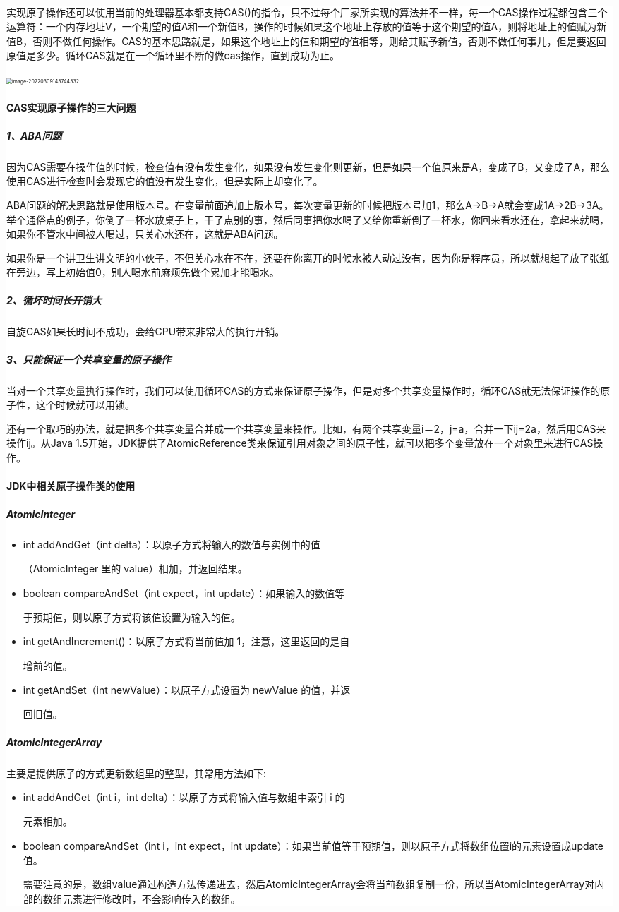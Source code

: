 实现原子操作还可以使用当前的处理器基本都支持CAS()的指令，只不过每个厂家所实现的算法并不一样，每一个CAS操作过程都包含三个运算符：一个内存地址V，一个期望的值A和一个新值B，操作的时候如果这个地址上存放的值等于这个期望的值A，则将地址上的值赋为新值B，否则不做任何操作。CAS的基本思路就是，如果这个地址上的值和期望的值相等，则给其赋予新值，否则不做任何事儿，但是要返回原值是多少。循环CAS就是在一个循环里不断的做cas操作，直到成功为止。

<img src="/Users/liujian/Documents/study/books/AndroidStudy/图片/image-20220309143744332.png" alt="image-20220309143744332" style="zoom:50%;" />

####  CAS实现原子操作的三大问题

##### 1、ABA问题

因为CAS需要在操作值的时候，检查值有没有发生变化，如果没有发生变化则更新，但是如果一个值原来是A，变成了B，又变成了A，那么使用CAS进行检查时会发现它的值没有发生变化，但是实际上却变化了。

ABA问题的解决思路就是使用版本号。在变量前面追加上版本号，每次变量更新的时候把版本号加1，那么A→B→A就会变成1A→2B→3A。举个通俗点的例子，你倒了一杯水放桌子上，干了点别的事，然后同事把你水喝了又给你重新倒了一杯水，你回来看水还在，拿起来就喝，如果你不管水中间被人喝过，只关心水还在，这就是ABA问题。

如果你是一个讲卫生讲文明的小伙子，不但关心水在不在，还要在你离开的时候水被人动过没有，因为你是程序员，所以就想起了放了张纸在旁边，写上初始值0，别人喝水前麻烦先做个累加才能喝水。

##### 2、循坏时间长开销大

自旋CAS如果长时间不成功，会给CPU带来非常大的执行开销。

##### 3、只能保证一个共享变量的原子操作

当对一个共享变量执行操作时，我们可以使用循环CAS的方式来保证原子操作，但是对多个共享变量操作时，循环CAS就无法保证操作的原子性，这个时候就可以用锁。

还有一个取巧的办法，就是把多个共享变量合并成一个共享变量来操作。比如，有两个共享变量i＝2，j=a，合并一下ij=2a，然后用CAS来操作ij。从Java 1.5开始，JDK提供了AtomicReference类来保证引用对象之间的原子性，就可以把多个变量放在一个对象里来进行CAS操作。

#### JDK中相关原子操作类的使用

##### AtomicInteger

- int addAndGet（int delta）：以原子方式将输入的数值与实例中的值 

  （AtomicInteger 里的 value）相加，并返回结果。

- boolean compareAndSet（int expect，int update）：如果输入的数值等 

  于预期值，则以原子方式将该值设置为输入的值。

- int getAndIncrement()：以原子方式将当前值加 1，注意，这里返回的是自 

  增前的值。

- int getAndSet（int newValue）：以原子方式设置为 newValue 的值，并返 

  回旧值。

##### AtomicIntegerArray

主要是提供原子的方式更新数组里的整型，其常用方法如下:

- int addAndGet（int i，int delta）：以原子方式将输入值与数组中索引 i 的 

  元素相加。

- boolean compareAndSet（int i，int expect，int update）：如果当前值等于预期值，则以原子方式将数组位置i的元素设置成update值。

  需要注意的是，数组value通过构造方法传递进去，然后AtomicIntegerArray会将当前数组复制一份，所以当AtomicIntegerArray对内部的数组元素进行修改时，不会影响传入的数组。
